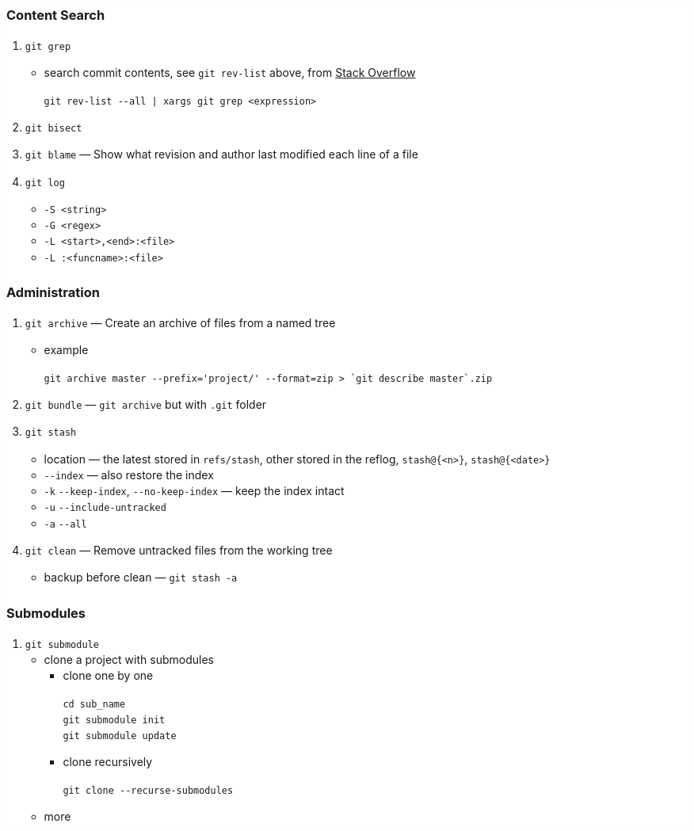### Content Search

1. `git grep`
   - search commit contents, see `git rev-list` above, from [Stack Overflow](https://stackoverflow.com/questions/2928584/how-to-grep-search-committed-code-in-the-git-history)
     ```shell
     git rev-list --all | xargs git grep <expression>
     ```

1. `git bisect`

1. `git blame` — Show what revision and author last modified each line of a file

1. `git log`
   - `-S <string>`
   - `-G <regex>`
   - `-L <start>,<end>:<file>`
   - `-L :<funcname>:<file>`

### Administration

1. `git archive` — Create an archive of files from a named tree
   - example
     ```shell
     git archive master --prefix='project/' --format=zip > `git describe master`.zip
     ```

1. `git bundle` — `git archive` but with `.git` folder

1. `git stash`
   - location — the latest stored in `refs/stash`, other stored in the reflog, `stash@{<n>}`, `stash@{<date>}`
   - `--index` — also restore the index
   - `-k` `--keep-index`, `--no-keep-index` — keep the index intact
   - `-u` `--include-untracked`
   - `-a` `--all`

1. `git clean` — Remove untracked files from the working tree
   - backup before clean — `git stash -a`

### Submodules

1. `git submodule`
   - clone a project with submodules
     - clone one by one
       ```
       cd sub_name
       git submodule init
       git submodule update
       ```
     - clone recursively
       ```
       git clone --recurse-submodules
       ```
   - more
